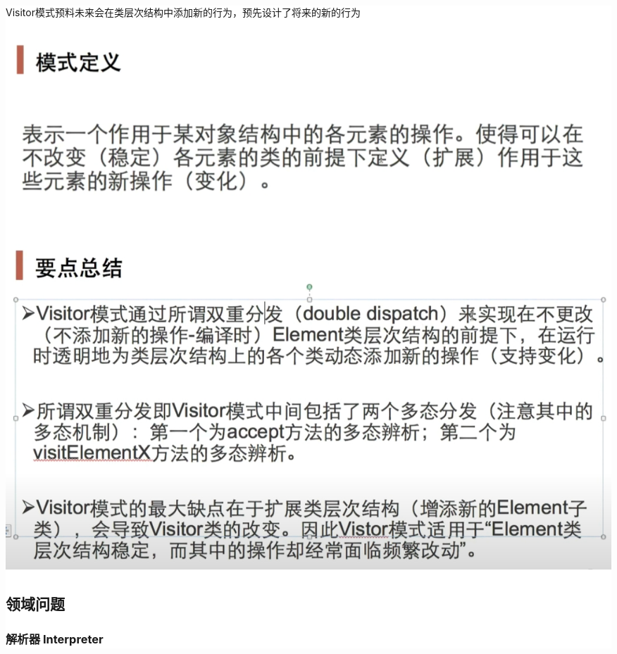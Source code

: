 Visitor模式预料未来会在类层次结构中添加新的行为，预先设计了将来的新的行为

![image-20230628211459239](./png/image-20230628211459239.png)

![image-20230628212202997](./png/image-20230628212202997.png)

## 领域问题

### 解析器  Interpreter
